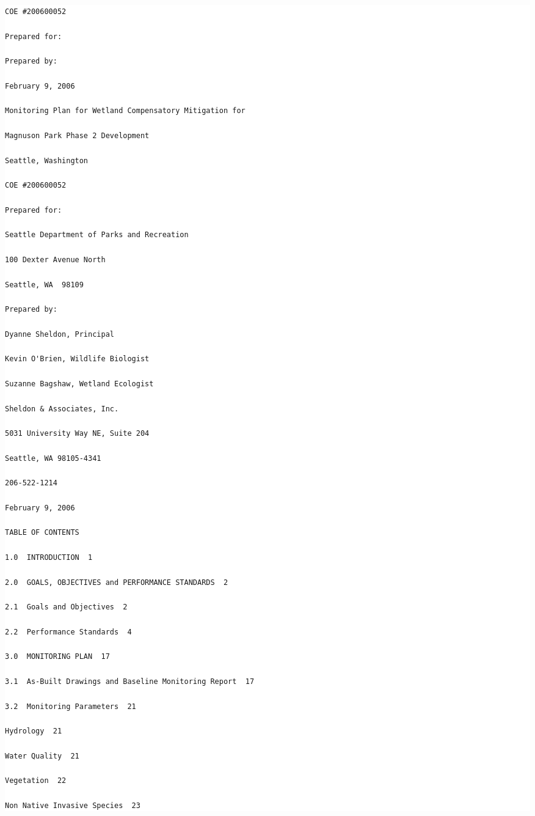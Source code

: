     COE #200600052  
  
    Prepared for:  
  
    Prepared by:  
  
    February 9, 2006  
  
    Monitoring Plan for Wetland Compensatory Mitigation for  
  
    Magnuson Park Phase 2 Development  
  
    Seattle, Washington  
  
    COE #200600052  
  
    Prepared for:  
  
    Seattle Department of Parks and Recreation  
  
    100 Dexter Avenue North  
  
    Seattle, WA  98109  
  
    Prepared by:  
  
    Dyanne Sheldon, Principal  
  
    Kevin O'Brien, Wildlife Biologist  
  
    Suzanne Bagshaw, Wetland Ecologist  
  
    Sheldon & Associates, Inc.  
  
    5031 University Way NE, Suite 204  
  
    Seattle, WA 98105-4341  
  
    206-522-1214  
  
    February 9, 2006  
  
    TABLE OF CONTENTS  
  
    1.0  INTRODUCTION  1  
  
    2.0  GOALS, OBJECTIVES and PERFORMANCE STANDARDS  2  
  
    2.1  Goals and Objectives  2  
  
    2.2  Performance Standards  4  
  
    3.0  MONITORING PLAN  17  
  
    3.1  As-Built Drawings and Baseline Monitoring Report  17  
  
    3.2  Monitoring Parameters  21  
  
    Hydrology  21  
  
    Water Quality  21  
  
    Vegetation  22  
  
    Non Native Invasive Species  23  
  